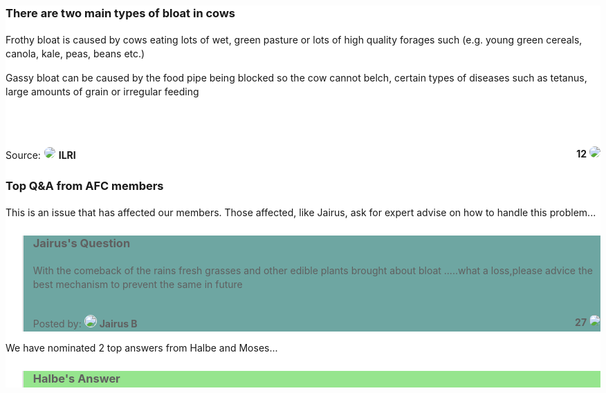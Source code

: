 ### There are two main types of bloat in cows

Frothy bloat is caused by cows eating lots of wet, green pasture or lots of high quality forages such (e.g. young green cereals, canola, kale, peas, beans etc.)

Gassy bloat can be caused by the food pipe being blocked so the cow cannot belch, certain types of diseases such as tetanus, large amounts of grain or irregular feeding

  <br></br>

  <div>
    Source:
    <img style="height:3.2em; border-radius: 2em; border: 1px solid #ffff" src="https://africafarmersclub.com/static/ILRI-logo-7ea55c4dbab6463d38e7fa23bf5fa02c-314ba.png" >
    <b>ILRI</b>
    <div style="float: right;margin-top:0px;"> <b>12</b>
      <a href = "#">
        <img style="height:3.2em; border-radius: 2em;" src="https://africafarmersclub.com/static/clap_btn-6849838fe1e7f50bc42cd95874eb79d7-39766.jpg" >
      </a>
    </div>
  </div>

</blockquote>

### Top Q&A from AFC members

This is an issue that has affected our members. Those affected, like Jairus, ask for expert advise on how to handle this problem...

<blockquote style="background: #6EA6A2;">

  ### Jairus's Question

  With the comeback of the rains fresh grasses and other edible plants brought about bloat .....what a loss,please advice the best mechanism to prevent the same in future
  <br></br>
  <div>
    Posted by:
    <img style="height:3.2em; border-radius: 2em; border: 1px solid #ffff" src="https://africafarmersclub.com/static/jarius_b-c47a684d6e12ebb323b30f4834207688-a9e6a.jpg" >
    <b>Jairus B</b>
    <div style="float: right;margin-top:0px;"> <b>27</b>
      <a href = "#">
        <img style="height:3.2em; border-radius: 2em;" src="https://africafarmersclub.com/static/clap_btn-6849838fe1e7f50bc42cd95874eb79d7-39766.jpg" >
      </a>
    </div>
  </div>

</blockquote>

We have nominated 2 top answers from Halbe and Moses...

<blockquote style="background: #96e58e;">

### Halbe's Answer
